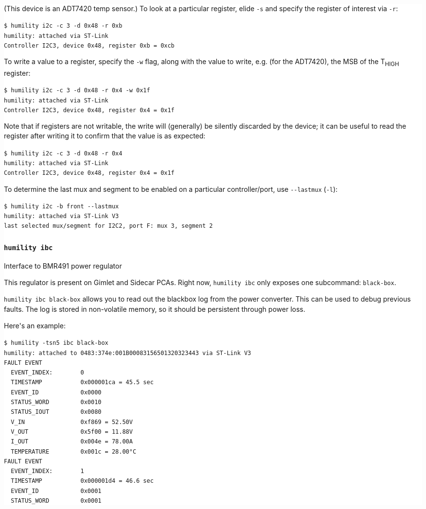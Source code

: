 (This device is an ADT7420 temp sensor.)  To look at a particular
register, elide `-s` and specify the register of interest via `-r`:

```console
$ humility i2c -c 3 -d 0x48 -r 0xb
humility: attached via ST-Link
Controller I2C3, device 0x48, register 0xb = 0xcb
```

To write a value to a register, specify the `-w` flag, along with the
value to write, e.g. (for the ADT7420), the MSB of the T<sub>HIGH</sub>
register:

```console
$ humility i2c -c 3 -d 0x48 -r 0x4 -w 0x1f
humility: attached via ST-Link
Controller I2C3, device 0x48, register 0x4 = 0x1f
```

Note that if registers are not writable, the write will (generally) be
silently discarded by the device; it can be useful to read the register
after writing it to confirm that the value is as expected:

```console
$ humility i2c -c 3 -d 0x48 -r 0x4
humility: attached via ST-Link
Controller I2C3, device 0x48, register 0x4 = 0x1f
```

To determine the last mux and segment to be enabled on a particular
controller/port, use `--lastmux` (`-l`):

```console
$ humility i2c -b front --lastmux
humility: attached via ST-Link V3
last selected mux/segment for I2C2, port F: mux 3, segment 2
```



### `humility ibc`

Interface to BMR491 power regulator

This regulator is present on Gimlet and Sidecar PCAs.  Right now,
`humility ibc` only exposes one subcommand: `black-box`.

`humility ibc black-box` allows you to read out the blackbox log from the
power converter.  This can be used to debug previous faults.  The log is
stored in non-volatile memory, so it should be persistent through power
loss.

Here's an example:
```console
$ humility -tsn5 ibc black-box
humility: attached to 0483:374e:001B00083156501320323443 via ST-Link V3
FAULT EVENT
  EVENT_INDEX:        0
  TIMESTAMP           0x000001ca = 45.5 sec
  EVENT_ID            0x0000
  STATUS_WORD         0x0010
  STATUS_IOUT         0x0080
  V_IN                0xf869 = 52.50V
  V_OUT               0x5f00 = 11.88V
  I_OUT               0x004e = 78.00A
  TEMPERATURE         0x001c = 28.00°C
FAULT EVENT
  EVENT_INDEX:        1
  TIMESTAMP           0x000001d4 = 46.6 sec
  EVENT_ID            0x0001
  STATUS_WORD         0x0001
```